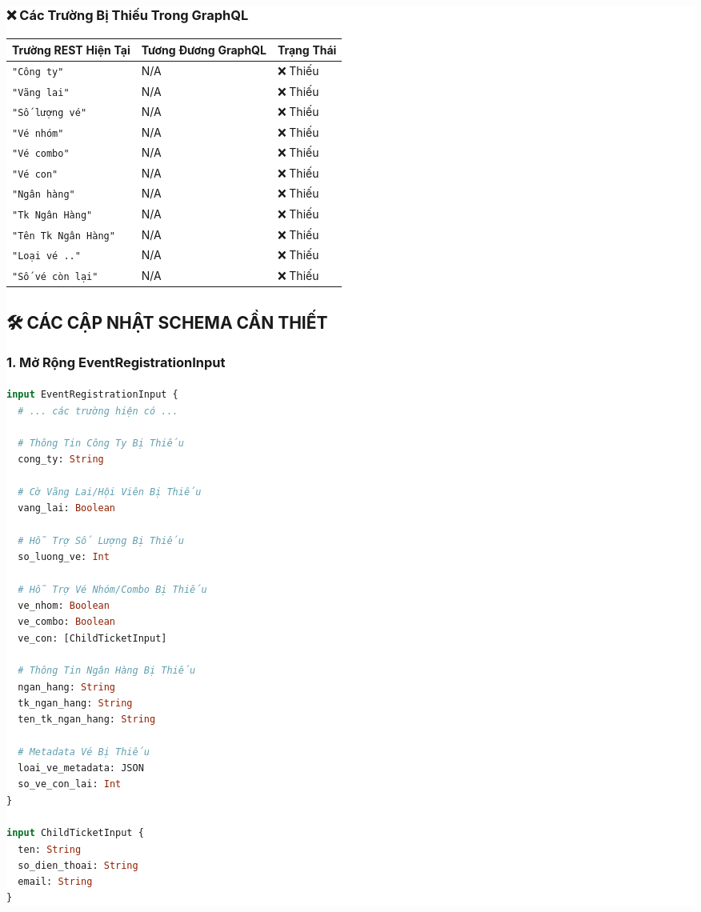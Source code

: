 ### **❌ Các Trường Bị Thiếu Trong GraphQL**
| Trường REST Hiện Tại | Tương Đương GraphQL | Trạng Thái |
|-------------------|-------------------|---------|
| `"Công ty"` | N/A | ❌ Thiếu |
| `"Vãng lai"` | N/A | ❌ Thiếu |
| `"Số lượng vé"` | N/A | ❌ Thiếu |
| `"Vé nhóm"` | N/A | ❌ Thiếu |
| `"Vé combo"` | N/A | ❌ Thiếu |
| `"Vé con"` | N/A | ❌ Thiếu |
| `"Ngân hàng"` | N/A | ❌ Thiếu |
| `"Tk Ngân Hàng"` | N/A | ❌ Thiếu |
| `"Tên Tk Ngân Hàng"` | N/A | ❌ Thiếu |
| `"Loại vé .."` | N/A | ❌ Thiếu |
| `"Số vé còn lại"` | N/A | ❌ Thiếu |

## 🛠️ **CÁC CẬP NHẬT SCHEMA CẦN THIẾT**

### **1. Mở Rộng EventRegistrationInput**
```graphql
input EventRegistrationInput {
  # ... các trường hiện có ...

  # Thông Tin Công Ty Bị Thiếu
  cong_ty: String

  # Cờ Vãng Lai/Hội Viên Bị Thiếu
  vang_lai: Boolean

  # Hỗ Trợ Số Lượng Bị Thiếu
  so_luong_ve: Int

  # Hỗ Trợ Vé Nhóm/Combo Bị Thiếu
  ve_nhom: Boolean
  ve_combo: Boolean
  ve_con: [ChildTicketInput]

  # Thông Tin Ngân Hàng Bị Thiếu
  ngan_hang: String
  tk_ngan_hang: String
  ten_tk_ngan_hang: String

  # Metadata Vé Bị Thiếu
  loai_ve_metadata: JSON
  so_ve_con_lai: Int
}

input ChildTicketInput {
  ten: String
  so_dien_thoai: String
  email: String
}
```
